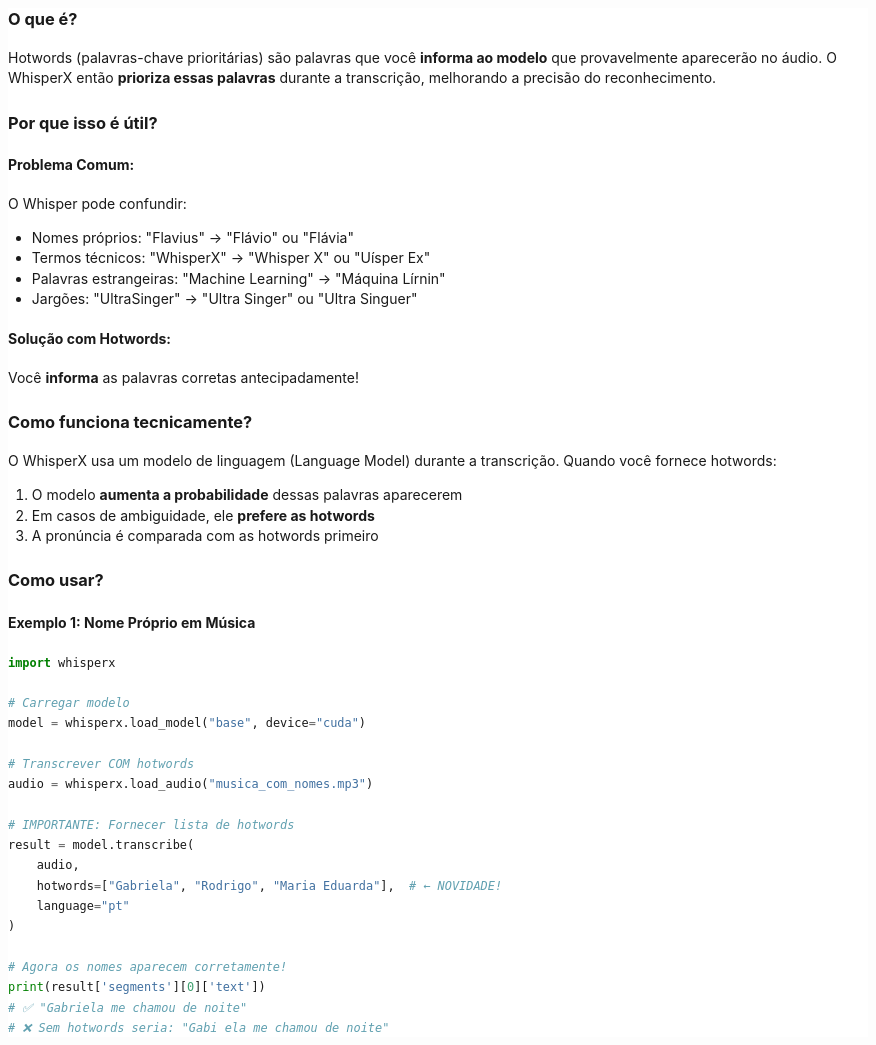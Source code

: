 ### O que é?
Hotwords (palavras-chave prioritárias) são palavras que você **informa ao modelo** que provavelmente aparecerão no áudio. O WhisperX então **prioriza essas palavras** durante a transcrição, melhorando a precisão do reconhecimento.

### Por que isso é útil?

#### Problema Comum:
O Whisper pode confundir:
- Nomes próprios: "Flavius" → "Flávio" ou "Flávia"
- Termos técnicos: "WhisperX" → "Whisper X" ou "Uísper Ex"
- Palavras estrangeiras: "Machine Learning" → "Máquina Lírnin"
- Jargões: "UltraSinger" → "Ultra Singer" ou "Ultra Singuer"

#### Solução com Hotwords:
Você **informa** as palavras corretas antecipadamente!

### Como funciona tecnicamente?

O WhisperX usa um modelo de linguagem (Language Model) durante a transcrição. Quando você fornece hotwords:

1. O modelo **aumenta a probabilidade** dessas palavras aparecerem
2. Em casos de ambiguidade, ele **prefere as hotwords**
3. A pronúncia é comparada com as hotwords primeiro

### Como usar?

#### Exemplo 1: Nome Próprio em Música
```python
import whisperx

# Carregar modelo
model = whisperx.load_model("base", device="cuda")

# Transcrever COM hotwords
audio = whisperx.load_audio("musica_com_nomes.mp3")

# IMPORTANTE: Fornecer lista de hotwords
result = model.transcribe(
    audio,
    hotwords=["Gabriela", "Rodrigo", "Maria Eduarda"],  # ← NOVIDADE!
    language="pt"
)

# Agora os nomes aparecem corretamente!
print(result['segments'][0]['text'])
# ✅ "Gabriela me chamou de noite"
# ❌ Sem hotwords seria: "Gabi ela me chamou de noite"
```
